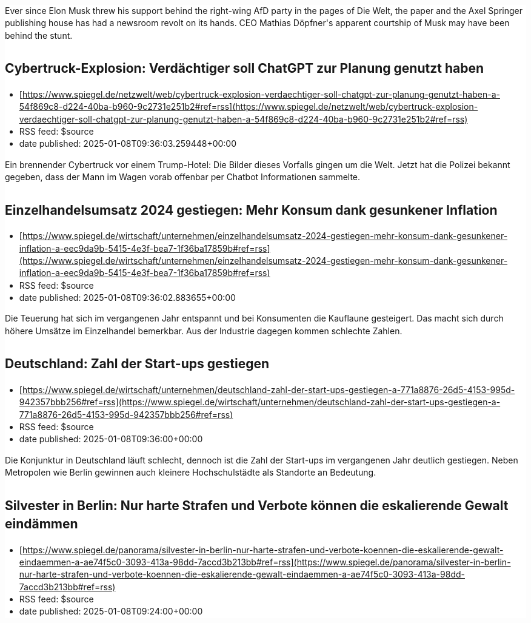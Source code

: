Ever since Elon Musk threw his support behind the right-wing AfD party in the pages of Die Welt, the paper and the Axel Springer publishing house has had a newsroom revolt on its hands. CEO Mathias Döpfner's apparent courtship of Musk may have been behind the stunt.

## Cybertruck-Explosion: Verdächtiger soll ChatGPT zur Planung genutzt haben
 - [https://www.spiegel.de/netzwelt/web/cybertruck-explosion-verdaechtiger-soll-chatgpt-zur-planung-genutzt-haben-a-54f869c8-d224-40ba-b960-9c2731e251b2#ref=rss](https://www.spiegel.de/netzwelt/web/cybertruck-explosion-verdaechtiger-soll-chatgpt-zur-planung-genutzt-haben-a-54f869c8-d224-40ba-b960-9c2731e251b2#ref=rss)
 - RSS feed: $source
 - date published: 2025-01-08T09:36:03.259448+00:00

Ein brennender Cybertruck vor einem Trump-Hotel: Die Bilder dieses Vorfalls gingen um die Welt. Jetzt hat die Polizei bekannt gegeben, dass der Mann im Wagen vorab offenbar per Chatbot Informationen sammelte.

## Einzelhandelsumsatz 2024 gestiegen: Mehr Konsum dank gesunkener Inflation
 - [https://www.spiegel.de/wirtschaft/unternehmen/einzelhandelsumsatz-2024-gestiegen-mehr-konsum-dank-gesunkener-inflation-a-eec9da9b-5415-4e3f-bea7-1f36ba17859b#ref=rss](https://www.spiegel.de/wirtschaft/unternehmen/einzelhandelsumsatz-2024-gestiegen-mehr-konsum-dank-gesunkener-inflation-a-eec9da9b-5415-4e3f-bea7-1f36ba17859b#ref=rss)
 - RSS feed: $source
 - date published: 2025-01-08T09:36:02.883655+00:00

Die Teuerung hat sich im vergangenen Jahr entspannt und bei Konsumenten die Kauflaune gesteigert. Das macht sich durch höhere Umsätze im Einzelhandel bemerkbar. Aus der Industrie dagegen kommen schlechte Zahlen.

## Deutschland: Zahl der Start-ups gestiegen
 - [https://www.spiegel.de/wirtschaft/unternehmen/deutschland-zahl-der-start-ups-gestiegen-a-771a8876-26d5-4153-995d-942357bbb256#ref=rss](https://www.spiegel.de/wirtschaft/unternehmen/deutschland-zahl-der-start-ups-gestiegen-a-771a8876-26d5-4153-995d-942357bbb256#ref=rss)
 - RSS feed: $source
 - date published: 2025-01-08T09:36:00+00:00

Die Konjunktur in Deutschland läuft schlecht, dennoch ist die Zahl der Start-ups im vergangenen Jahr deutlich gestiegen. Neben Metropolen wie Berlin gewinnen auch kleinere Hochschulstädte als Standorte an Bedeutung.

## Silvester in Berlin: Nur harte Strafen und Verbote können die eskalierende Gewalt eindämmen
 - [https://www.spiegel.de/panorama/silvester-in-berlin-nur-harte-strafen-und-verbote-koennen-die-eskalierende-gewalt-eindaemmen-a-ae74f5c0-3093-413a-98dd-7accd3b213bb#ref=rss](https://www.spiegel.de/panorama/silvester-in-berlin-nur-harte-strafen-und-verbote-koennen-die-eskalierende-gewalt-eindaemmen-a-ae74f5c0-3093-413a-98dd-7accd3b213bb#ref=rss)
 - RSS feed: $source
 - date published: 2025-01-08T09:24:00+00:00
